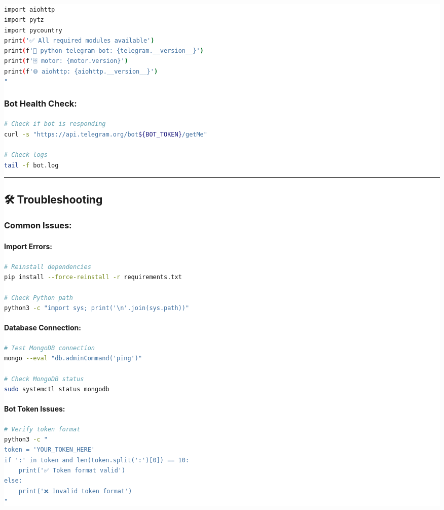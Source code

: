 ```bash
import aiohttp
import pytz
import pycountry
print('✅ All required modules available')
print(f'📱 python-telegram-bot: {telegram.__version__}')
print(f'🗄️ motor: {motor.version}')
print(f'🌐 aiohttp: {aiohttp.__version__}')
"
```

### **Bot Health Check:**
```bash
# Check if bot is responding
curl -s "https://api.telegram.org/bot${BOT_TOKEN}/getMe"

# Check logs
tail -f bot.log
```

---

## 🛠️ Troubleshooting

### **Common Issues:**

#### **Import Errors:**
```bash
# Reinstall dependencies
pip install --force-reinstall -r requirements.txt

# Check Python path
python3 -c "import sys; print('\n'.join(sys.path))"
```

#### **Database Connection:**
```bash
# Test MongoDB connection
mongo --eval "db.adminCommand('ping')"

# Check MongoDB status
sudo systemctl status mongodb
```

#### **Bot Token Issues:**
```bash
# Verify token format
python3 -c "
token = 'YOUR_TOKEN_HERE'
if ':' in token and len(token.split(':')[0]) == 10:
    print('✅ Token format valid')
else:
    print('❌ Invalid token format')
"
```

